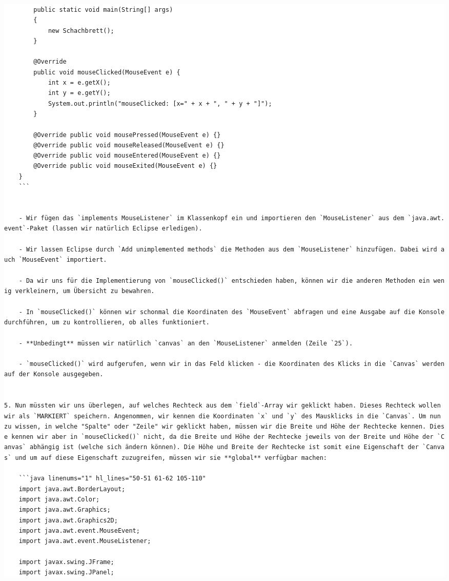 		    public static void main(String[] args) 
		    {
		        new Schachbrett();
		    }

			@Override
			public void mouseClicked(MouseEvent e) {
				int x = e.getX();
				int y = e.getY();
				System.out.println("mouseClicked: [x=" + x + ", " + y + "]");	
			}

			@Override public void mousePressed(MouseEvent e) {}
			@Override public void mouseReleased(MouseEvent e) {}
			@Override public void mouseEntered(MouseEvent e) {}
			@Override public void mouseExited(MouseEvent e) {}
		}
		```


		- Wir fügen das `implements MouseListener` im Klassenkopf ein und importieren den `MouseListener` aus dem `java.awt.event`-Paket (lassen wir natürlich Eclipse erledigen). 

		- Wir lassen Eclipse durch `Add unimplemented methods` die Methoden aus dem `MouseListener` hinzufügen. Dabei wird auch `MouseEvent` importiert. 

		- Da wir uns für die Implementierung von `mouseClicked()` entschieden haben, können wir die anderen Methoden ein wenig verkleinern, um Übersicht zu bewahren.

		- In `mouseClicked()` können wir schonmal die Koordinaten des `MouseEvent` abfragen und eine Ausgabe auf die Konsole durchführen, um zu kontrollieren, ob alles funktioniert.

		- **Unbedingt** müssen wir natürlich `canvas` an den `MouseListener` anmelden (Zeile `25`). 

		- `mouseClicked()` wird aufgerufen, wenn wir in das Feld klicken - die Koordinaten des Klicks in die `Canvas` werden auf der Konsole ausgegeben. 


	5. Nun müssten wir uns überlegen, auf welches Rechteck aus dem `field`-Array wir geklickt haben. Dieses Rechteck wollen wir als `MARKIERT` speichern. Angenommen, wir kennen die Koordinaten `x` und `y` des Mausklicks in die `Canvas`. Um nun zu wissen, in welche "Spalte" oder "Zeile" wir geklickt haben, müssen wir die Breite und Höhe der Rechtecke kennen. Diese kennen wir aber in `mouseClicked()` nicht, da die Breite und Höhe der Rechtecke jeweils von der Breite und Höhe der `Canvas` abhängig ist (welche sich ändern können). Die Höhe und Breite der Rechtecke ist somit eine Eigenschaft der `Canvas` und um auf diese Eigenschaft zuzugreifen, müssen wir sie **global** verfügbar machen:

		```java linenums="1" hl_lines="50-51 61-62 105-110"
		import java.awt.BorderLayout;
		import java.awt.Color;
		import java.awt.Graphics;
		import java.awt.Graphics2D;
		import java.awt.event.MouseEvent;
		import java.awt.event.MouseListener;

		import javax.swing.JFrame;
		import javax.swing.JPanel;
